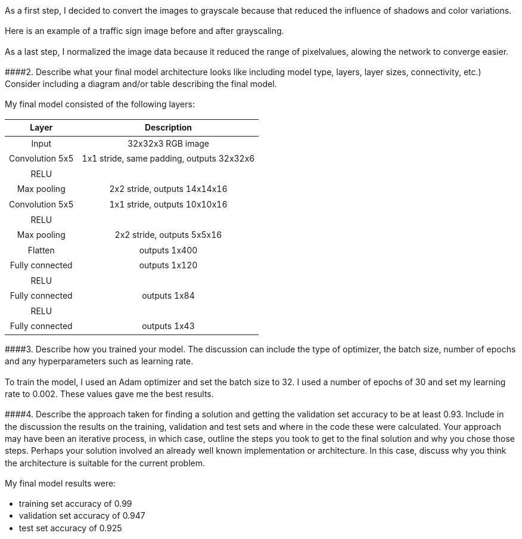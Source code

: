 As a first step, I decided to convert the images to grayscale because that reduced the influence of shadows and color variations.

Here is an example of a traffic sign image before and after grayscaling.

[image10]: ./normal.png"
[image11]: ./grayscale.png"

As a last step, I normalized the image data because it reduced the range of pixelvalues, alowing the network to converge easier.


####2. Describe what your final model architecture looks like including model type, layers, layer sizes, connectivity, etc.) Consider including a diagram and/or table describing the final model.

My final model consisted of the following layers:

| Layer         		|     Description	        					| 
|:---------------------:|:---------------------------------------------:| 
| Input         		| 32x32x3 RGB image   							| 
| Convolution 5x5     	| 1x1 stride, same padding, outputs 32x32x6 	|
| RELU					|												|
| Max pooling	      	| 2x2 stride,  outputs 14x14x16 				|
| Convolution 5x5	    | 1x1 stride,  outputs 10x10x16 				|
| RELU					|												|
| Max pooling	      	| 2x2 stride,  outputs 5x5x16 					|
| Flatten	 	 	 	| outputs  1x400								|
| Fully connected		| outputs  1x120								|
| RELU					| 			 									|
| Fully connected		| outputs  1x84									|
| RELU					|												|
| Fully connected		| outputs  1x43									|


####3. Describe how you trained your model. The discussion can include the type of optimizer, the batch size, number of epochs and any hyperparameters such as learning rate.

To train the model, I used an Adam optimizer and set the batch size to 32. I used a number of epochs of 30 and set my learning rate to 0.002. These values gave me the best results.

####4. Describe the approach taken for finding a solution and getting the validation set accuracy to be at least 0.93. Include in the discussion the results on the training, validation and test sets and where in the code these were calculated. Your approach may have been an iterative process, in which case, outline the steps you took to get to the final solution and why you chose those steps. Perhaps your solution involved an already well known implementation or architecture. In this case, discuss why you think the architecture is suitable for the current problem.

My final model results were:
* training set accuracy of 0.99
* validation set accuracy of 0.947 
* test set accuracy of 0.925


[//]: # (Image References)
[image1]: ./examples/visualization.jpg "Visualization"
[image2]: ./examples/grayscale.jpg "Grayscaling"
[image3]: ./examples/random_noise.jpg "Random Noise"
[image4]: ./traffic-signs-data/no_entry.jpg "Traffic Sign 1"
[image5]: ./traffic-signs-data/construction.jpg "Traffic Sign 2"
[image6]: ./traffic-signs-data/stop.png "Traffic Sign 3"
[image7]: ./traffic-signs-data/vorfahrt1.jpg "Traffic Sign 4"
[image8]: ./traffic-signs-data/vorfahrt2.jpg "Traffic Sign 5"
[image9]: ./freq_distribution.png"
[image4]: ./traffic-signs-data/no_entry.jpg "Traffic Sign 1"
[image5]: ./traffic-signs-data/construction.jpg "Traffic Sign 2"
[image6]: ./traffic-signs-data/stop.png "Traffic Sign 3"
[image7]: ./traffic-signs-data/vorfahrt1.jpg "Traffic Sign 4"
[image8]: ./traffic-signs-data/vorfahrt2.jpg "Traffic Sign 5"